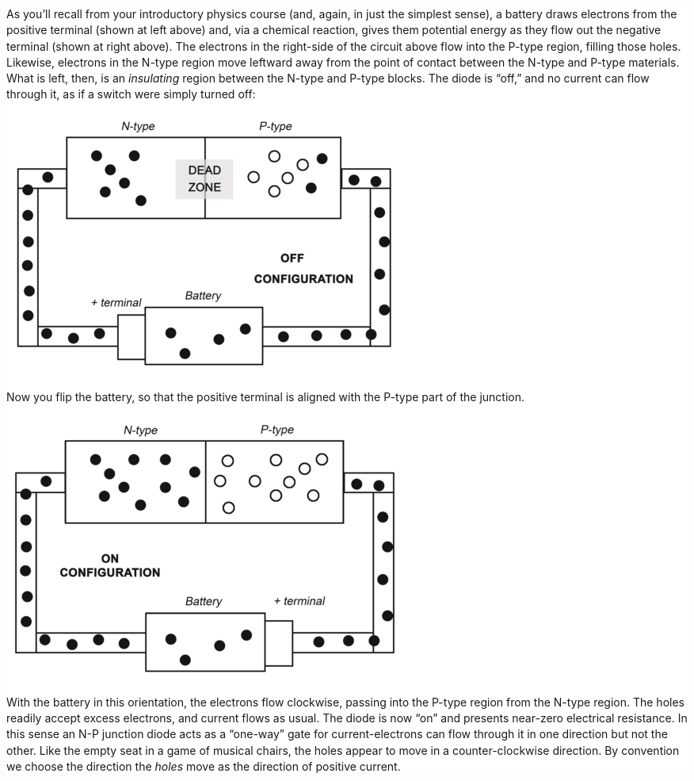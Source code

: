 As you’ll recall from your introductory physics course (and, again, in just the simplest sense), a battery draws electrons from the positive terminal (shown at left above) and, via a chemical reaction, gives them potential energy as they flow out the negative terminal (shown at right above). The electrons in the right-side of the circuit above flow into the P-type region, filling those holes. Likewise, electrons in the N-type region move leftward away from the point of contact between the N-type and P-type materials. What is left, then, is an _insulating_ region between the N-type and P-type blocks. The diode is “off,” and no current can flow through it, as if a switch were simply turned off:

![0](media/55.png)

Now you flip the battery, so that the positive terminal is aligned with the P-type part of the junction.

![0](media/56.png)

With the battery in this orientation, the electrons flow clockwise, passing into the P-type region from the N-type region. The holes readily accept excess electrons, and current flows as usual. The diode is now “on” and presents near-zero electrical resistance. In this sense an N-P junction diode acts as a “one-way” gate for current-electrons can flow through it in one direction but not the other. Like the empty seat in a game of musical chairs, the holes appear to move in a counter-clockwise direction. By convention we choose the direction the _holes_ move as the direction of positive current.
